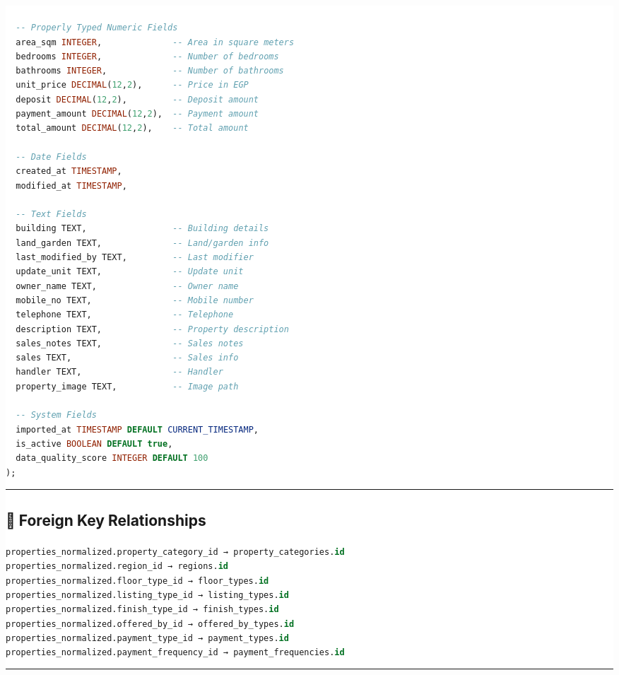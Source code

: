 ```sql
  
  -- Properly Typed Numeric Fields
  area_sqm INTEGER,              -- Area in square meters
  bedrooms INTEGER,              -- Number of bedrooms
  bathrooms INTEGER,             -- Number of bathrooms
  unit_price DECIMAL(12,2),      -- Price in EGP
  deposit DECIMAL(12,2),         -- Deposit amount
  payment_amount DECIMAL(12,2),  -- Payment amount
  total_amount DECIMAL(12,2),    -- Total amount
  
  -- Date Fields
  created_at TIMESTAMP,
  modified_at TIMESTAMP,
  
  -- Text Fields
  building TEXT,                 -- Building details
  land_garden TEXT,              -- Land/garden info
  last_modified_by TEXT,         -- Last modifier
  update_unit TEXT,              -- Update unit
  owner_name TEXT,               -- Owner name
  mobile_no TEXT,                -- Mobile number
  telephone TEXT,                -- Telephone
  description TEXT,              -- Property description
  sales_notes TEXT,              -- Sales notes
  sales TEXT,                    -- Sales info
  handler TEXT,                  -- Handler
  property_image TEXT,           -- Image path
  
  -- System Fields
  imported_at TIMESTAMP DEFAULT CURRENT_TIMESTAMP,
  is_active BOOLEAN DEFAULT true,
  data_quality_score INTEGER DEFAULT 100
);
```

---

## 🔗 Foreign Key Relationships

```sql
properties_normalized.property_category_id → property_categories.id
properties_normalized.region_id → regions.id
properties_normalized.floor_type_id → floor_types.id
properties_normalized.listing_type_id → listing_types.id
properties_normalized.finish_type_id → finish_types.id
properties_normalized.offered_by_id → offered_by_types.id
properties_normalized.payment_type_id → payment_types.id
properties_normalized.payment_frequency_id → payment_frequencies.id
```

---
